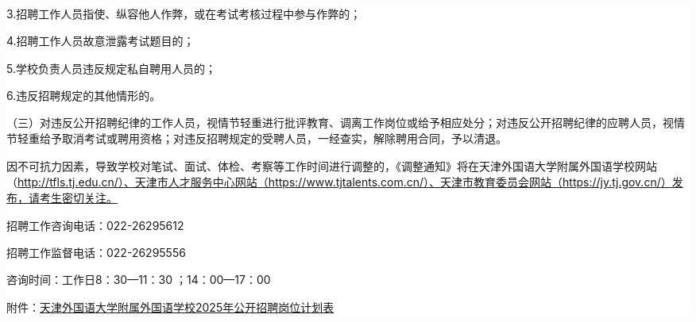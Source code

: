 


3.招聘工作人员指使、纵容他人作弊，或在考试考核过程中参与作弊的；




4.招聘工作人员故意泄露考试题目的；




5.学校负责人员违反规定私自聘用人员的；




6.违反招聘规定的其他情形的。




（三）对违反公开招聘纪律的工作人员，视情节轻重进行批评教育、调离工作岗位或给予相应处分；对违反公开招聘纪律的应聘人员，视情节轻重给予取消考试或聘用资格；对违反招聘规定的受聘人员，一经查实，解除聘用合同，予以清退。




因不可抗力因素，导致学校对笔试、面试、体检、考察等工作时间进行调整的，《调整通知》将在天津外国语大学附属外国语学校网站（http://tfls.tj.edu.cn/）、天津市人才服务中心网站（https://www.tjtalents.com.cn/）、天津市教育委员会网站（https://jy.tj.gov.cn/）发布，请考生密切关注。




招聘工作咨询电话：022-26295612




招聘工作监督电话：022-26295556




咨询时间：工作日8：30—11：30 ；14：00—17：00









  





附件：[天津外国语大学附属外国语学校2025年公开招聘岗位计划表](http://tfls.tj.edu.cn/images/soft/241125/1-241125104F2c7.xls)


